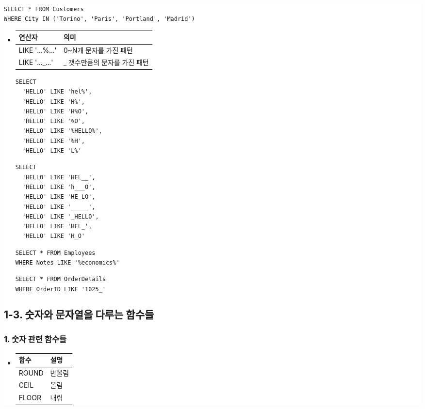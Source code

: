   ```
  SELECT * FROM Customers
  WHERE City IN ('Torino', 'Paris', 'Portland', 'Madrid') 
  ```



- | 연산자         | 의미                          |
  | -------------- | ----------------------------- |
  | LIKE '...%...' | 0~N개 문자를 가진 패턴        |
  | LIKE '..._...' | _ 갯수만큼의 문자를 가진 패턴 |

  ```
  SELECT
    'HELLO' LIKE 'hel%',
    'HELLO' LIKE 'H%',
    'HELLO' LIKE 'H%O',
    'HELLO' LIKE '%O',
    'HELLO' LIKE '%HELLO%',
    'HELLO' LIKE '%H',
    'HELLO' LIKE 'L%'
  ```

  ```
  SELECT
    'HELLO' LIKE 'HEL__',
    'HELLO' LIKE 'h___O',
    'HELLO' LIKE 'HE_LO',
    'HELLO' LIKE '_____',
    'HELLO' LIKE '_HELLO',
    'HELLO' LIKE 'HEL_',
    'HELLO' LIKE 'H_O'
  ```

  ```
  SELECT * FROM Employees
  WHERE Notes LIKE '%economics%'
  ```

  ```
  SELECT * FROM OrderDetails
  WHERE OrderID LIKE '1025_'
  ```



## 1-3. 숫자와 문자열을 다루는 함수들

### 1. 숫자 관련 함수들

- | 함수  | 설명   |
  | ----- | ------ |
  | ROUND | 반올림 |
  | CEIL  | 올림   |
  | FLOOR | 내림   |
